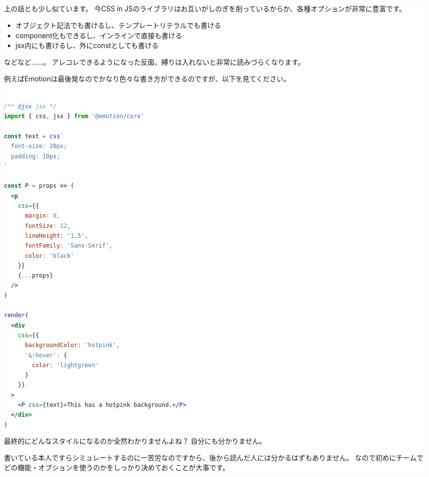 上の話とも少し似ています。
今CSS in JSのライブラリはお互いがしのぎを削っているからか、各種オプションが非常に豊富です。

* オブジェクト記法でも書けるし、テンプレートリテラルでも書ける
* component化もできるし、インラインで直接も書ける
* jsx内にも書けるし、外にconstとしても書ける

などなど……。
アレコレできるようになった反面、縛りは入れないと非常に読みづらくなります。

例えばEmotionは最後発なのでかなり色々な書き方ができるのですが、以下を見てください。

```jsx

/** @jsx jsx */
import { css, jsx } from '@emotion/core'

const text = css`
  font-size: 20px;
  padding: 10px;
`

const P = props => (
  <p
    css={{
      margin: 0,
      fontSize: 12,
      lineHeight: '1.5',
      fontFamily: 'Sans-Serif',
      color: 'black'
    }}
    {...props}
  />
)

render(
  <div
    css={{
      backgroundColor: 'hotpink',
      '&:hover': {
        color: 'lightgreen'
      }
    }}
  >
    <P css={text}>This has a hotpink background.</P>
  </div>
)
```

最終的にどんなスタイルになるのか全然わかりませんよね？
自分にも分かりません。

書いている本人ですらシミュレートするのに一苦労なのですから、後から読んだ人には分かるはずもありません。
なので初めにチームでどの機能・オプションを使うのかをしっかり決めておくことが大事です。
